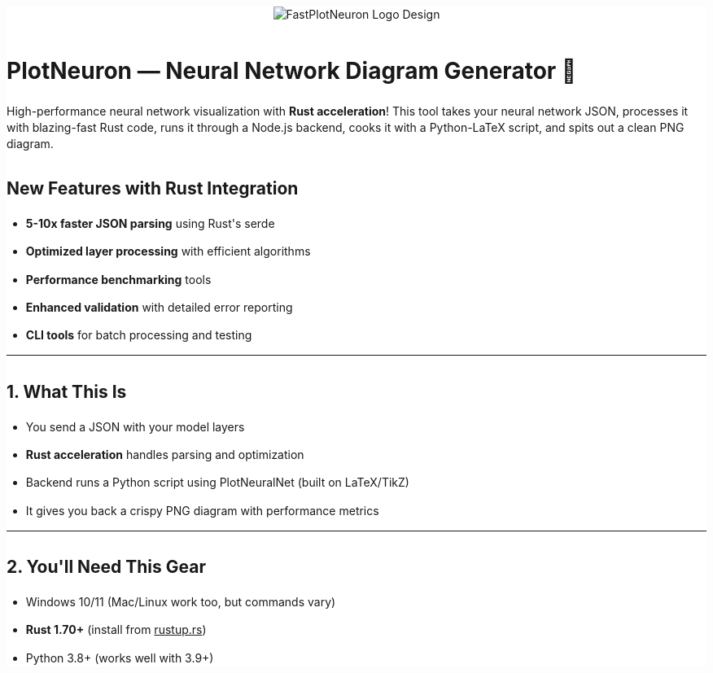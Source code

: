 <p align="center">
  <img width="300" height="1024" alt="FastPlotNeuron Logo Design" src="https://github.com/user-attachments/assets/8ab9206d-38ad-4bf8-aeb0-5de9dba4a962" />
</p>


# PlotNeuron — Neural Network Diagram Generator 🦀

  

High-performance neural network visualization with **Rust acceleration**! This tool takes your neural network JSON, processes it with blazing-fast Rust code, runs it through a Node.js backend, cooks it with a Python-LaTeX script, and spits out a clean PNG diagram.

  

## New Features with Rust Integration

  

-  **5-10x faster JSON parsing** using Rust's serde

-  **Optimized layer processing** with efficient algorithms

-  **Performance benchmarking** tools

-  **Enhanced validation** with detailed error reporting

-  **CLI tools** for batch processing and testing

  

---

  

## 1. What This Is

  

- You send a JSON with your model layers

-  **Rust acceleration** handles parsing and optimization

- Backend runs a Python script using PlotNeuralNet (built on LaTeX/TikZ)

- It gives you back a crispy PNG diagram with performance metrics

  

---

  

## 2. You'll Need This Gear

  

- Windows 10/11 (Mac/Linux work too, but commands vary)

-  **Rust 1.70+** (install from [rustup.rs](https://rustup.rs/))

- Python 3.8+ (works well with 3.9+)

